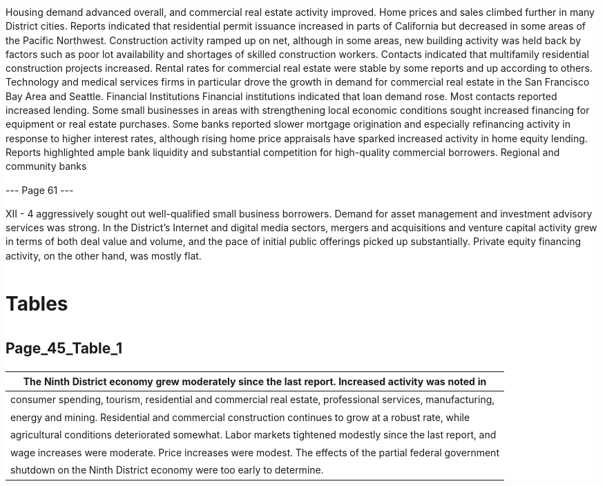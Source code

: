 Housing demand advanced overall, and commercial real estate activity improved. Home prices
and sales climbed further in many District cities. Reports indicated that residential permit issuance
increased in parts of California but decreased in some areas of the Pacific Northwest. Construction
activity ramped up on net, although in some areas, new building activity was held back by factors such as
poor lot availability and shortages of skilled construction workers. Contacts indicated that multifamily
residential construction projects increased. Rental rates for commercial real estate were stable by some
reports and up according to others. Technology and medical services firms in particular drove the growth
in demand for commercial real estate in the San Francisco Bay Area and Seattle.
Financial Institutions
Financial institutions indicated that loan demand rose. Most contacts reported increased lending.
Some small businesses in areas with strengthening local economic conditions sought increased financing
for equipment or real estate purchases. Some banks reported slower mortgage origination and especially
refinancing activity in response to higher interest rates, although rising home price appraisals have
sparked increased activity in home equity lending. Reports highlighted ample bank liquidity and
substantial competition for high-quality commercial borrowers. Regional and community banks

--- Page 61 ---

XII - 4
aggressively sought out well-qualified small business borrowers. Demand for asset management and
investment advisory services was strong. In the District’s Internet and digital media sectors, mergers and
acquisitions and venture capital activity grew in terms of both deal value and volume, and the pace of
initial public offerings picked up substantially. Private equity financing activity, on the other hand, was
mostly flat.

# Tables

## Page_45_Table_1


| The Ninth District economy grew moderately since the last report. Increased activity was noted in          |
|------------------------------------------------------------------------------------------------------------|
| consumer spending, tourism, residential and commercial real estate, professional services, manufacturing,  |
| energy and mining. Residential and commercial construction continues to grow at a robust rate, while       |
| agricultural conditions deteriorated somewhat. Labor markets tightened modestly since the last report, and |
| wage increases were moderate. Price increases were modest. The effects of the partial federal government   |
| shutdown on the Ninth District economy were too early to determine.                                        |
